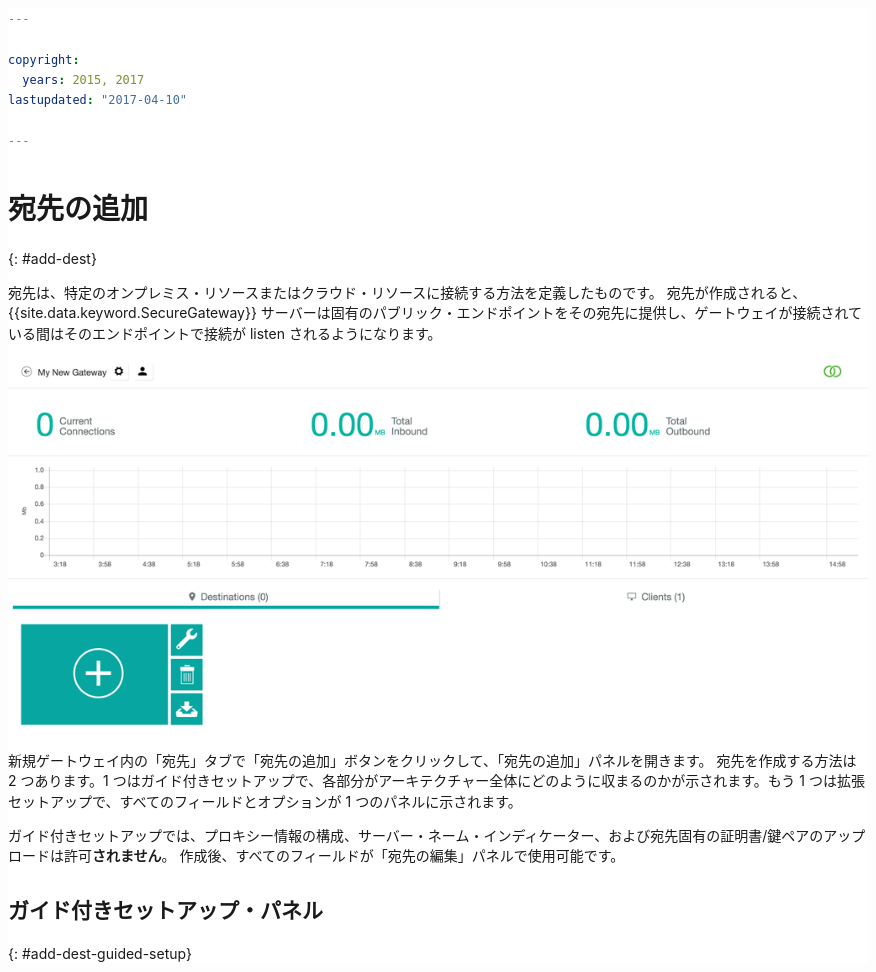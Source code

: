 ```yaml
---

copyright:
  years: 2015, 2017
lastupdated: "2017-04-10"

---
```


# 宛先の追加
{: #add-dest}

宛先は、特定のオンプレミス・リソースまたはクラウド・リソースに接続する方法を定義したものです。 宛先が作成されると、{{site.data.keyword.SecureGateway}} サーバーは固有のパブリック・エンドポイントをその宛先に提供し、ゲートウェイが接続されている間はそのエンドポイントで接続が listen されるようになります。

![宛先のないダッシュボード](./images/emptyDestinations.png?raw=true "宛先のないダッシュボード")

新規ゲートウェイ内の「宛先」タブで「宛先の追加」ボタンをクリックして、「宛先の追加」パネルを開きます。  宛先を作成する方法は 2 つあります。1 つはガイド付きセットアップで、各部分がアーキテクチャー全体にどのように収まるのかが示されます。もう 1 つは拡張セットアップで、すべてのフィールドとオプションが 1 つのパネルに示されます。  

ガイド付きセットアップでは、プロキシー情報の構成、サーバー・ネーム・インディケーター、および宛先固有の証明書/鍵ペアのアップロードは許可<b>されません</b>。  作成後、すべてのフィールドが「宛先の編集」パネルで使用可能です。

## ガイド付きセットアップ・パネル
{: #add-dest-guided-setup}
